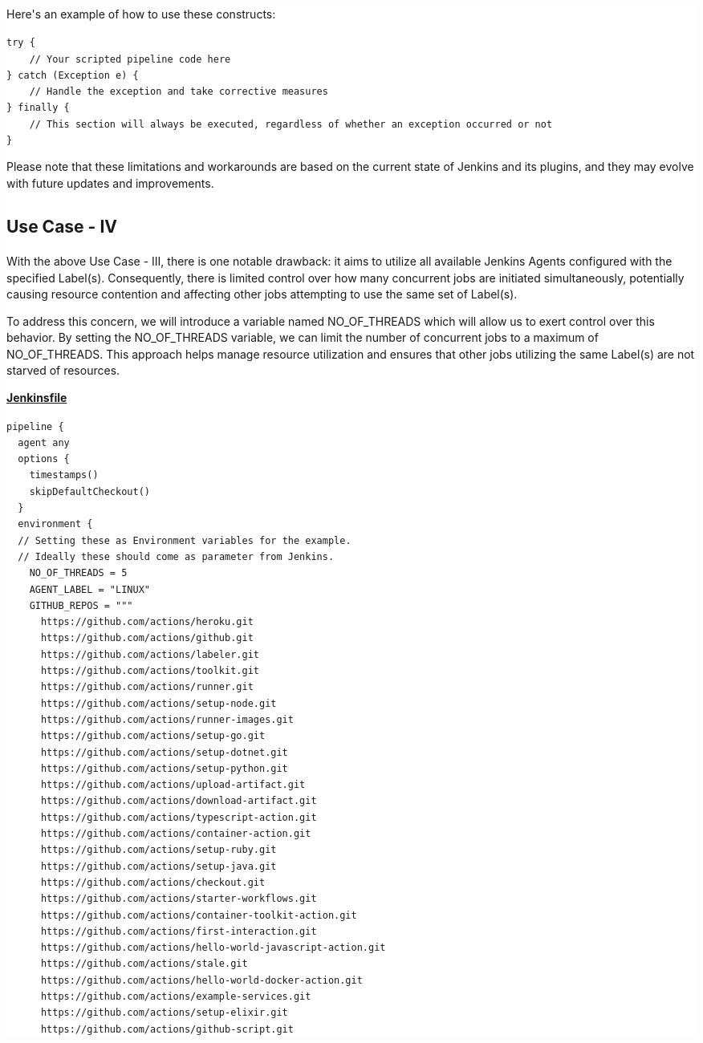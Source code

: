 Here's an example of how to use these constructs:
```
try {
    // Your scripted pipeline code here
} catch (Exception e) {
    // Handle the exception and take corrective measures
} finally {
    // This section will always be executed, regardless of whether an exception occurred or not
}
```
Please note that these limitations and workarounds are based on the current state of Jenkins and its plugins, and they may evolve with future updates and improvements.

## Use Case - IV

With the above Use Case - III, there is one notable drawback: it aims to utilize all available Jenkins Agents configured with the specified Label(s). Consequently, there is limited control over how many concurrent jobs are initiated simultaneously, potentially causing resource contention and affecting other jobs attempting to use the same set of Label(s).

To address this concern, we will introduce a variable named NO_OF_THREADS which will allow us to exert control over this behavior. By setting the NO_OF_THREADS variable, we can limit the number of concurrent jobs to a maximum of NO_OF_THREADS. This approach helps manage resource utilization and ensures that other jobs utilizing the same Label(s) are not starved of resources.

**[Jenkinsfile](https://github.com/prakritish/jenkins-parallel/blob/master/use-case-4.groovy)**
```
pipeline {
  agent any
  options {
    timestamps()
    skipDefaultCheckout()
  }
  environment {
  // Setting these as Environment variables for the example.
  // Ideally these should come as parameter from Jenkins.
    NO_OF_THREADS = 5
    AGENT_LABEL = "LINUX"
    GITHUB_REPOS = """
      https://github.com/actions/heroku.git
      https://github.com/actions/github.git
      https://github.com/actions/labeler.git
      https://github.com/actions/toolkit.git
      https://github.com/actions/runner.git
      https://github.com/actions/setup-node.git
      https://github.com/actions/runner-images.git
      https://github.com/actions/setup-go.git
      https://github.com/actions/setup-dotnet.git
      https://github.com/actions/setup-python.git
      https://github.com/actions/upload-artifact.git
      https://github.com/actions/download-artifact.git
      https://github.com/actions/typescript-action.git
      https://github.com/actions/container-action.git
      https://github.com/actions/setup-ruby.git
      https://github.com/actions/setup-java.git
      https://github.com/actions/checkout.git
      https://github.com/actions/starter-workflows.git
      https://github.com/actions/container-toolkit-action.git
      https://github.com/actions/first-interaction.git
      https://github.com/actions/hello-world-javascript-action.git
      https://github.com/actions/stale.git
      https://github.com/actions/hello-world-docker-action.git
      https://github.com/actions/example-services.git
      https://github.com/actions/setup-elixir.git
      https://github.com/actions/github-script.git
```